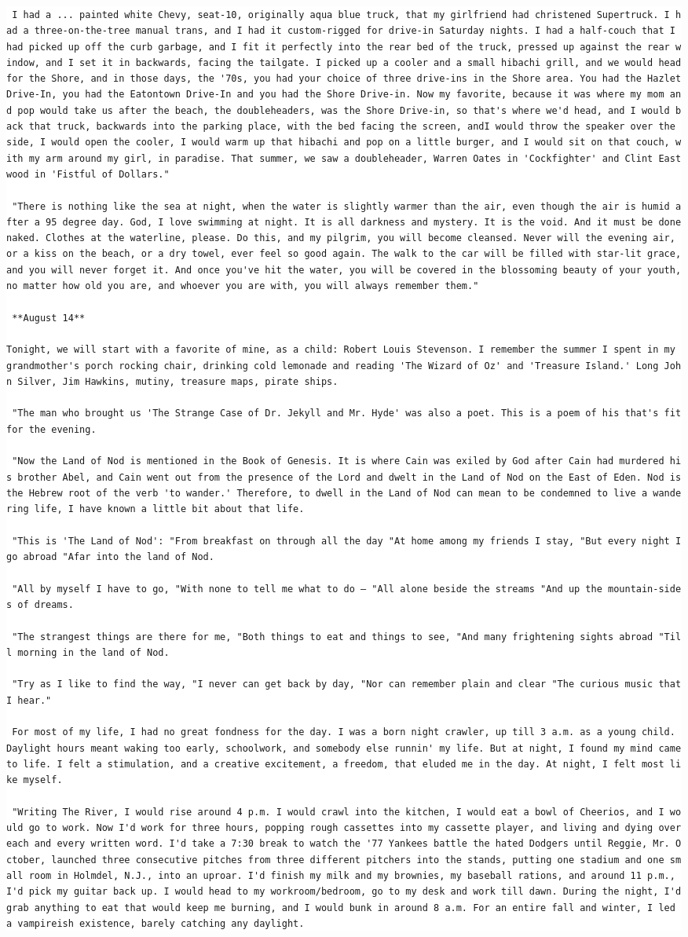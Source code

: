 ```" Thank you very kindly, my very dear friends.
 I had a ... painted white Chevy, seat-10, originally aqua blue truck, that my girlfriend had christened Supertruck. I had a three-on-the-tree manual trans, and I had it custom-rigged for drive-in Saturday nights. I had a half-couch that I had picked up off the curb garbage, and I fit it perfectly into the rear bed of the truck, pressed up against the rear window, and I set it in backwards, facing the tailgate. I picked up a cooler and a small hibachi grill, and we would head for the Shore, and in those days, the '70s, you had your choice of three drive-ins in the Shore area. You had the Hazlet Drive-In, you had the Eatontown Drive-In and you had the Shore Drive-in. Now my favorite, because it was where my mom and pop would take us after the beach, the doubleheaders, was the Shore Drive-in, so that's where we'd head, and I would back that truck, backwards into the parking place, with the bed facing the screen, andI would throw the speaker over the side, I would open the cooler, I would warm up that hibachi and pop on a little burger, and I would sit on that couch, with my arm around my girl, in paradise. That summer, we saw a doubleheader, Warren Oates in 'Cockfighter' and Clint Eastwood in 'Fistful of Dollars."

 "There is nothing like the sea at night, when the water is slightly warmer than the air, even though the air is humid after a 95 degree day. God, I love swimming at night. It is all darkness and mystery. It is the void. And it must be done naked. Clothes at the waterline, please. Do this, and my pilgrim, you will become cleansed. Never will the evening air, or a kiss on the beach, or a dry towel, ever feel so good again. The walk to the car will be filled with star-lit grace, and you will never forget it. And once you've hit the water, you will be covered in the blossoming beauty of your youth, no matter how old you are, and whoever you are with, you will always remember them."

 **August 14**

Tonight, we will start with a favorite of mine, as a child: Robert Louis Stevenson. I remember the summer I spent in my grandmother's porch rocking chair, drinking cold lemonade and reading 'The Wizard of Oz' and 'Treasure Island.' Long John Silver, Jim Hawkins, mutiny, treasure maps, pirate ships.

 "The man who brought us 'The Strange Case of Dr. Jekyll and Mr. Hyde' was also a poet. This is a poem of his that's fit for the evening.

 "Now the Land of Nod is mentioned in the Book of Genesis. It is where Cain was exiled by God after Cain had murdered his brother Abel, and Cain went out from the presence of the Lord and dwelt in the Land of Nod on the East of Eden. Nod is the Hebrew root of the verb 'to wander.' Therefore, to dwell in the Land of Nod can mean to be condemned to live a wandering life, I have known a little bit about that life.

 "This is 'The Land of Nod': "From breakfast on through all the day "At home among my friends I stay, "But every night I go abroad "Afar into the land of Nod.

 "All by myself I have to go, "With none to tell me what to do — "All alone beside the streams "And up the mountain-sides of dreams.

 "The strangest things are there for me, "Both things to eat and things to see, "And many frightening sights abroad "Till morning in the land of Nod.

 "Try as I like to find the way, "I never can get back by day, "Nor can remember plain and clear "The curious music that I hear."

 For most of my life, I had no great fondness for the day. I was a born night crawler, up till 3 a.m. as a young child. Daylight hours meant waking too early, schoolwork, and somebody else runnin' my life. But at night, I found my mind came to life. I felt a stimulation, and a creative excitement, a freedom, that eluded me in the day. At night, I felt most like myself.

 "Writing The River, I would rise around 4 p.m. I would crawl into the kitchen, I would eat a bowl of Cheerios, and I would go to work. Now I'd work for three hours, popping rough cassettes into my cassette player, and living and dying over each and every written word. I'd take a 7:30 break to watch the '77 Yankees battle the hated Dodgers until Reggie, Mr. October, launched three consecutive pitches from three different pitchers into the stands, putting one stadium and one small room in Holmdel, N.J., into an uproar. I'd finish my milk and my brownies, my baseball rations, and around 11 p.m., I'd pick my guitar back up. I would head to my workroom/bedroom, go to my desk and work till dawn. During the night, I'd grab anything to eat that would keep me burning, and I would bunk in around 8 a.m. For an entire fall and winter, I led a vampireish existence, barely catching any daylight.
```